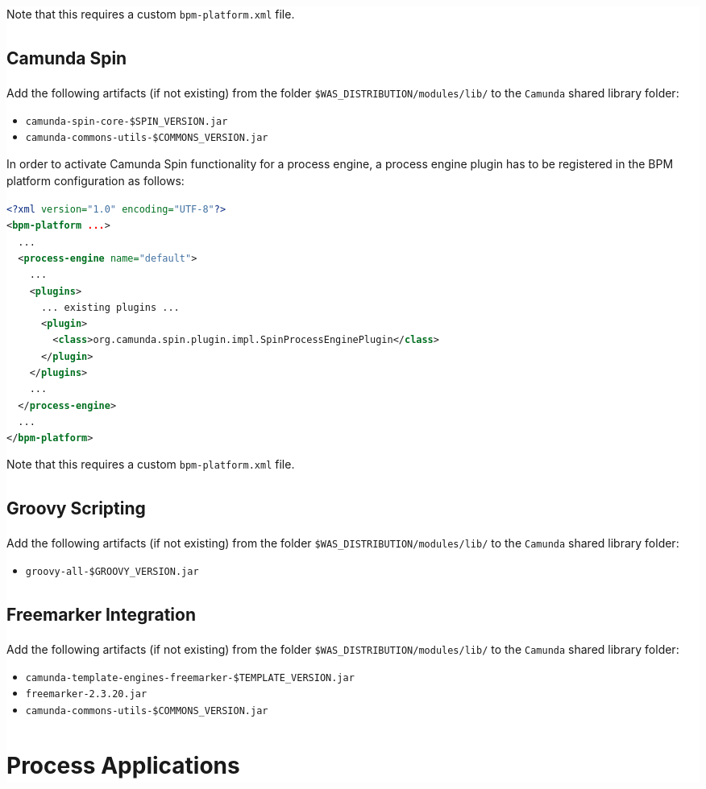 Note that this requires a custom `bpm-platform.xml` file.


## Camunda Spin

Add the following artifacts (if not existing) from the folder `$WAS_DISTRIBUTION/modules/lib/` to the `Camunda` shared library folder:

* `camunda-spin-core-$SPIN_VERSION.jar`
* `camunda-commons-utils-$COMMONS_VERSION.jar`

In order to activate Camunda Spin functionality for a process engine, a process engine plugin has to be registered in the BPM platform configuration as follows:

```xml
<?xml version="1.0" encoding="UTF-8"?>
<bpm-platform ...>
  ...
  <process-engine name="default">
    ...
    <plugins>
      ... existing plugins ...
      <plugin>
        <class>org.camunda.spin.plugin.impl.SpinProcessEnginePlugin</class>
      </plugin>
    </plugins>
    ...
  </process-engine>
  ...
</bpm-platform>
```

Note that this requires a custom `bpm-platform.xml` file.


## Groovy Scripting

Add the following artifacts (if not existing) from the folder `$WAS_DISTRIBUTION/modules/lib/` to the `Camunda` shared library folder:

* `groovy-all-$GROOVY_VERSION.jar`


## Freemarker Integration

Add the following artifacts (if not existing) from the folder `$WAS_DISTRIBUTION/modules/lib/` to the `Camunda` shared library folder:

* `camunda-template-engines-freemarker-$TEMPLATE_VERSION.jar`
* `freemarker-2.3.20.jar`
* `camunda-commons-utils-$COMMONS_VERSION.jar`


# Process Applications
